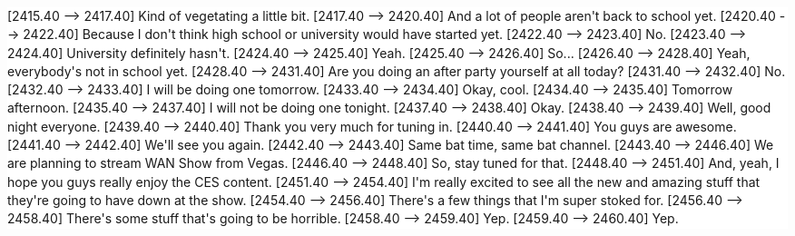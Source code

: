 [2415.40 --> 2417.40]  Kind of vegetating a little bit.
[2417.40 --> 2420.40]  And a lot of people aren't back to school yet.
[2420.40 --> 2422.40]  Because I don't think high school or university would have started yet.
[2422.40 --> 2423.40]  No.
[2423.40 --> 2424.40]  University definitely hasn't.
[2424.40 --> 2425.40]  Yeah.
[2425.40 --> 2426.40]  So...
[2426.40 --> 2428.40]  Yeah, everybody's not in school yet.
[2428.40 --> 2431.40]  Are you doing an after party yourself at all today?
[2431.40 --> 2432.40]  No.
[2432.40 --> 2433.40]  I will be doing one tomorrow.
[2433.40 --> 2434.40]  Okay, cool.
[2434.40 --> 2435.40]  Tomorrow afternoon.
[2435.40 --> 2437.40]  I will not be doing one tonight.
[2437.40 --> 2438.40]  Okay.
[2438.40 --> 2439.40]  Well, good night everyone.
[2439.40 --> 2440.40]  Thank you very much for tuning in.
[2440.40 --> 2441.40]  You guys are awesome.
[2441.40 --> 2442.40]  We'll see you again.
[2442.40 --> 2443.40]  Same bat time, same bat channel.
[2443.40 --> 2446.40]  We are planning to stream WAN Show from Vegas.
[2446.40 --> 2448.40]  So, stay tuned for that.
[2448.40 --> 2451.40]  And, yeah, I hope you guys really enjoy the CES content.
[2451.40 --> 2454.40]  I'm really excited to see all the new and amazing stuff that they're going to have down at the show.
[2454.40 --> 2456.40]  There's a few things that I'm super stoked for.
[2456.40 --> 2458.40]  There's some stuff that's going to be horrible.
[2458.40 --> 2459.40]  Yep.
[2459.40 --> 2460.40]  Yep.
